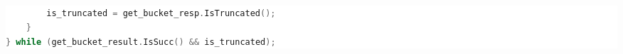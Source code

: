 ```cpp
        is_truncated = get_bucket_resp.IsTruncated();
    }
} while (get_bucket_result.IsSucc() && is_truncated);
```


### 
